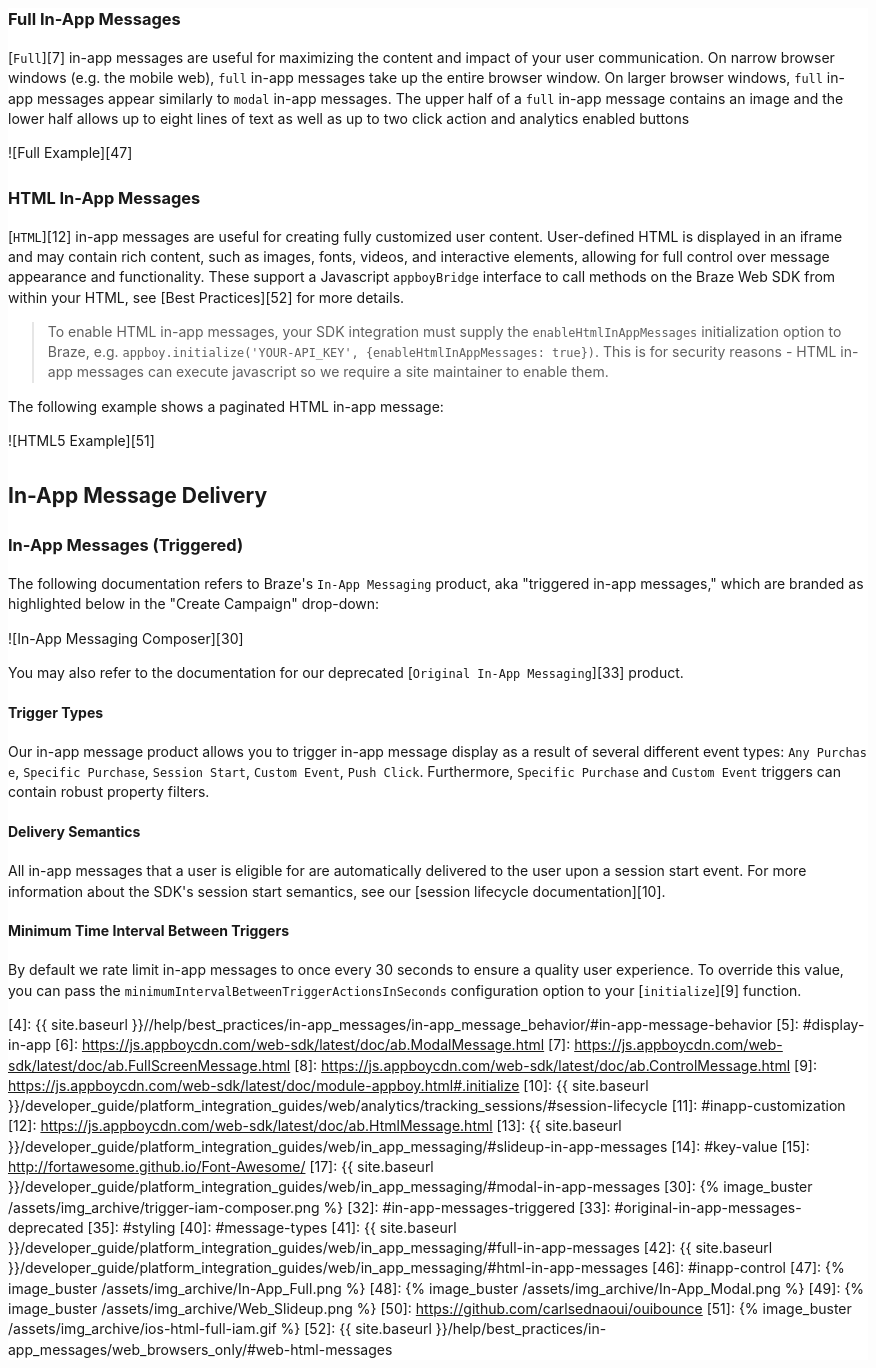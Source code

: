 ### Full In-App Messages

[`Full`][7] in-app messages are useful for maximizing the content and impact of your user communication. On narrow browser windows (e.g. the mobile web), `full` in-app messages take up the entire browser window. On larger browser windows, `full` in-app messages appear similarly to `modal` in-app messages. The upper half of a `full` in-app message contains an image and the lower half allows up to eight lines of text as well as up to two click action and analytics enabled buttons

![Full Example][47]

### HTML In-App Messages

[`HTML`][12] in-app messages are useful for creating fully customized user content. User-defined HTML is displayed in an iframe and may contain rich content, such as images, fonts, videos, and interactive elements, allowing for full control over message appearance and functionality. These support a Javascript `appboyBridge` interface to call methods on the Braze Web SDK from within your HTML, see [Best Practices][52] for more details.

>  To enable HTML in-app messages, your SDK integration must supply the `enableHtmlInAppMessages` initialization option to Braze, e.g. `appboy.initialize('YOUR-API_KEY', {enableHtmlInAppMessages: true})`. This is for security reasons - HTML in-app messages can execute javascript so we require a site maintainer to enable them.

The following example shows a paginated HTML in-app message:

![HTML5 Example][51]

## In-App Message Delivery

### In-App Messages (Triggered)

The following documentation refers to Braze's `In-App Messaging` product, aka "triggered in-app messages," which are branded as highlighted below in the "Create Campaign" drop-down:

![In-App Messaging Composer][30]

You may also refer to the documentation for our deprecated [`Original In-App Messaging`][33] product.

#### Trigger Types

Our in-app message product allows you to trigger in-app message display as a result of several different event types: `Any Purchase`, `Specific Purchase`, `Session Start`, `Custom Event`, `Push Click`.  Furthermore, `Specific Purchase` and `Custom Event` triggers can contain robust property filters.

#### Delivery Semantics
All in-app messages that a user is eligible for are automatically delivered to the user upon a session start event. For more information about the SDK's session start semantics, see our [session lifecycle documentation][10].

#### Minimum Time Interval Between Triggers
By default we rate limit in-app messages to once every 30 seconds to ensure a quality user experience. To override this value, you can pass the `minimumIntervalBetweenTriggerActionsInSeconds` configuration option to your [`initialize`][9] function.


[1]: https://github.com/Appboy/appboy-web-sdk#getting-started
[2]: https://js.appboycdn.com/web-sdk/latest/doc/ab.InAppMessage.html
[3]: https://js.appboycdn.com/web-sdk/latest/doc/ab.SlideUpMessage.html
[4]: {{ site.baseurl }}//help/best_practices/in-app_messages/in-app_message_behavior/#in-app-message-behavior
[5]: #display-in-app
[6]: https://js.appboycdn.com/web-sdk/latest/doc/ab.ModalMessage.html
[7]: https://js.appboycdn.com/web-sdk/latest/doc/ab.FullScreenMessage.html
[8]: https://js.appboycdn.com/web-sdk/latest/doc/ab.ControlMessage.html
[9]: https://js.appboycdn.com/web-sdk/latest/doc/module-appboy.html#.initialize
[10]: {{ site.baseurl }}/developer_guide/platform_integration_guides/web/analytics/tracking_sessions/#session-lifecycle
[11]: #inapp-customization
[12]: https://js.appboycdn.com/web-sdk/latest/doc/ab.HtmlMessage.html
[13]: {{ site.baseurl }}/developer_guide/platform_integration_guides/web/in_app_messaging/#slideup-in-app-messages
[14]: #key-value
[15]: http://fortawesome.github.io/Font-Awesome/
[17]: {{ site.baseurl }}/developer_guide/platform_integration_guides/web/in_app_messaging/#modal-in-app-messages
[30]: {% image_buster /assets/img_archive/trigger-iam-composer.png %}
[32]: #in-app-messages-triggered
[33]: #original-in-app-messages-deprecated
[35]: #styling
[40]: #message-types
[41]: {{ site.baseurl }}/developer_guide/platform_integration_guides/web/in_app_messaging/#full-in-app-messages
[42]: {{ site.baseurl }}/developer_guide/platform_integration_guides/web/in_app_messaging/#html-in-app-messages
[46]: #inapp-control
[47]: {% image_buster /assets/img_archive/In-App_Full.png %}
[48]: {% image_buster /assets/img_archive/In-App_Modal.png %}
[49]: {% image_buster /assets/img_archive/Web_Slideup.png %}
[50]: https://github.com/carlsednaoui/ouibounce
[51]: {% image_buster /assets/img_archive/ios-html-full-iam.gif %}
[52]: {{ site.baseurl }}/help/best_practices/in-app_messages/web_browsers_only/#web-html-messages